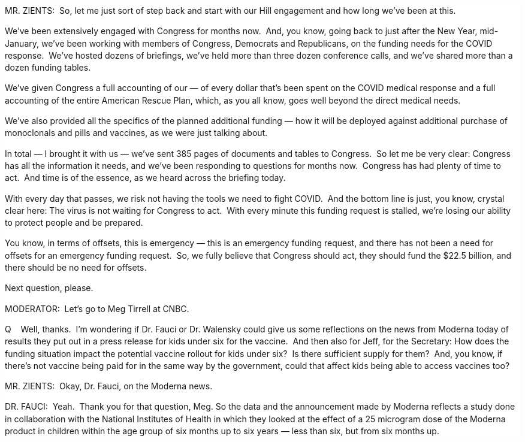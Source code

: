 MR. ZIENTS:  So, let me just sort of step back and start with our Hill
engagement and how long we’ve been at this.

We’ve been extensively engaged with Congress for months now.  And, you
know, going back to just after the New Year, mid-January, we’ve been
working with members of Congress, Democrats and Republicans, on the
funding needs for the COVID response.  We’ve hosted dozens of briefings,
we’ve held more than three dozen conference calls, and we’ve shared more
than a dozen funding tables.

We’ve given Congress a full accounting of our — of every dollar that’s
been spent on the COVID medical response and a full accounting of the
entire American Rescue Plan, which, as you all know, goes well beyond
the direct medical needs.

We’ve also provided all the specifics of the planned additional funding
— how it will be deployed against additional purchase of monoclonals and
pills and vaccines, as we were just talking about.

In total — I brought it with us — we’ve sent 385 pages of documents and
tables to Congress.  So let me be very clear: Congress has all the
information it needs, and we’ve been responding to questions for months
now.  Congress has had plenty of time to act.  And time is of the
essence, as we heard across the briefing today. 

With every day that passes, we risk not having the tools we need to
fight COVID.  And the bottom line is just, you know, crystal clear here:
The virus is not waiting for Congress to act.  With every minute this
funding request is stalled, we’re losing our ability to protect people
and be prepared. 

You know, in terms of offsets, this is emergency — this is an emergency
funding request, and there has not been a need for offsets for an
emergency funding request.  So, we fully believe that Congress should
act, they should fund the $22.5 billion, and there should be no need for
offsets. 

Next question, please.

MODERATOR:  Let’s go to Meg Tirrell at CNBC.

Q    Well, thanks.  I’m wondering if Dr. Fauci or Dr. Walensky could
give us some reflections on the news from Moderna today of results they
put out in a press release for kids under six for the vaccine.  And then
also for Jeff, for the Secretary: How does the funding situation impact
the potential vaccine rollout for kids under six?  Is there sufficient
supply for them?  And, you know, if there’s not vaccine being paid for
in the same way by the government, could that affect kids being able to
access vaccines too?

MR. ZIENTS:  Okay, Dr. Fauci, on the Moderna news.

DR. FAUCI:  Yeah.  Thank you for that question, Meg. So the data and the
announcement made by Moderna reflects a study done in collaboration with
the National Institutes of Health in which they looked at the effect of
a 25 microgram dose of the Moderna product in children within the age
group of six months up to six years — less than six, but from six months
up.
